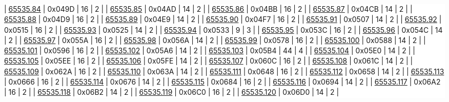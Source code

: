 | [65535.84](./65535.84.md)   | 0x049D   |     16 |              2 |
| [65535.85](./65535.85.md)   | 0x04AD   |     14 |              2 |
| [65535.86](./65535.86.md)   | 0x04BB   |     16 |              2 |
| [65535.87](./65535.87.md)   | 0x04CB   |     14 |              2 |
| [65535.88](./65535.88.md)   | 0x04D9   |     16 |              2 |
| [65535.89](./65535.89.md)   | 0x04E9   |     14 |              2 |
| [65535.90](./65535.90.md)   | 0x04F7   |     16 |              2 |
| [65535.91](./65535.91.md)   | 0x0507   |     14 |              2 |
| [65535.92](./65535.92.md)   | 0x0515   |     16 |              2 |
| [65535.93](./65535.93.md)   | 0x0525   |     14 |              2 |
| [65535.94](./65535.94.md)   | 0x0533   |      9 |              3 |
| [65535.95](./65535.95.md)   | 0x053C   |     16 |              2 |
| [65535.96](./65535.96.md)   | 0x054C   |     14 |              2 |
| [65535.97](./65535.97.md)   | 0x055A   |     16 |              2 |
| [65535.98](./65535.98.md)   | 0x056A   |     14 |              2 |
| [65535.99](./65535.99.md)   | 0x0578   |     16 |              2 |
| [65535.100](./65535.100.md) | 0x0588   |     14 |              2 |
| [65535.101](./65535.101.md) | 0x0596   |     16 |              2 |
| [65535.102](./65535.102.md) | 0x05A6   |     14 |              2 |
| [65535.103](./65535.103.md) | 0x05B4   |     44 |              4 |
| [65535.104](./65535.104.md) | 0x05E0   |     14 |              2 |
| [65535.105](./65535.105.md) | 0x05EE   |     16 |              2 |
| [65535.106](./65535.106.md) | 0x05FE   |     14 |              2 |
| [65535.107](./65535.107.md) | 0x060C   |     16 |              2 |
| [65535.108](./65535.108.md) | 0x061C   |     14 |              2 |
| [65535.109](./65535.109.md) | 0x062A   |     16 |              2 |
| [65535.110](./65535.110.md) | 0x063A   |     14 |              2 |
| [65535.111](./65535.111.md) | 0x0648   |     16 |              2 |
| [65535.112](./65535.112.md) | 0x0658   |     14 |              2 |
| [65535.113](./65535.113.md) | 0x0666   |     16 |              2 |
| [65535.114](./65535.114.md) | 0x0676   |     14 |              2 |
| [65535.115](./65535.115.md) | 0x0684   |     16 |              2 |
| [65535.116](./65535.116.md) | 0x0694   |     14 |              2 |
| [65535.117](./65535.117.md) | 0x06A2   |     16 |              2 |
| [65535.118](./65535.118.md) | 0x06B2   |     14 |              2 |
| [65535.119](./65535.119.md) | 0x06C0   |     16 |              2 |
| [65535.120](./65535.120.md) | 0x06D0   |     14 |              2 |